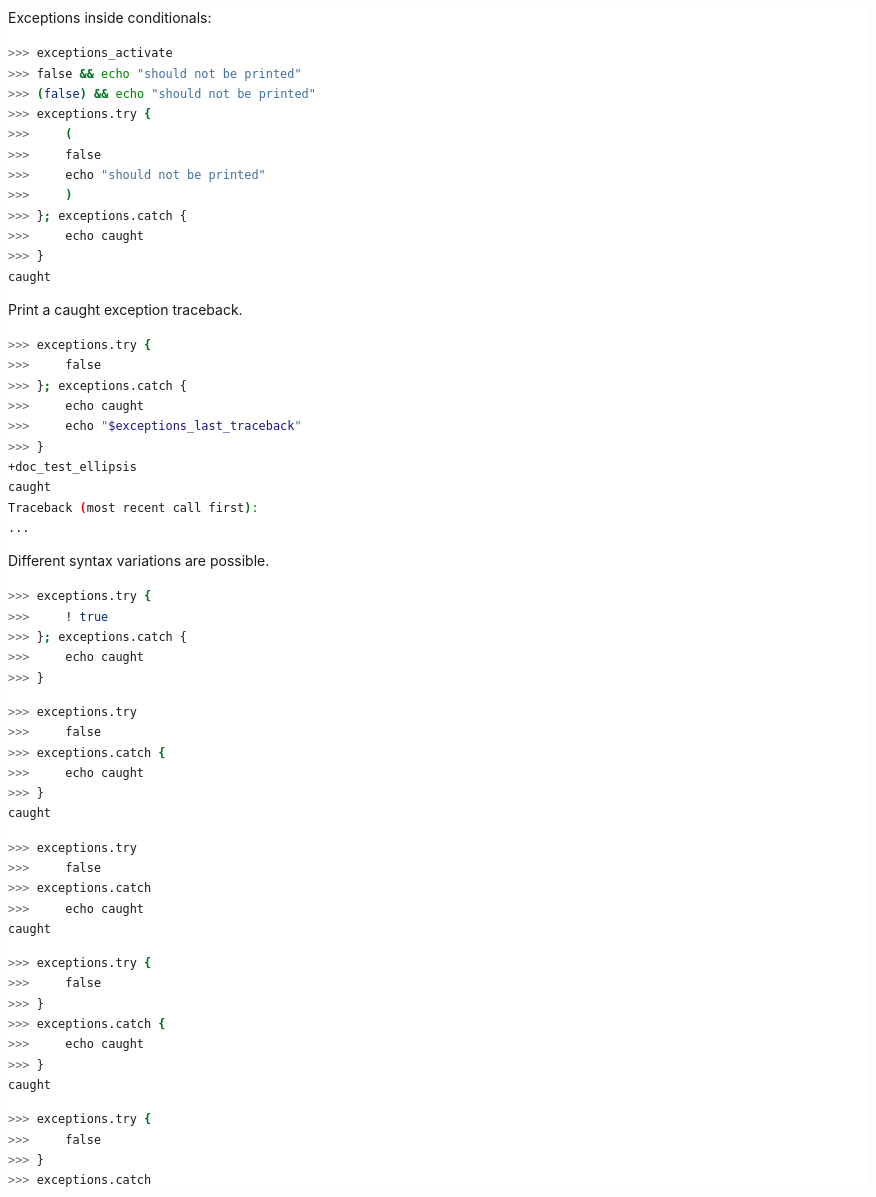 Exceptions inside conditionals:
```bash
>>> exceptions_activate
>>> false && echo "should not be printed"
>>> (false) && echo "should not be printed"
>>> exceptions.try {
>>>     (
>>>     false
>>>     echo "should not be printed"
>>>     )
>>> }; exceptions.catch {
>>>     echo caught
>>> }
caught
```
Print a caught exception traceback.
```bash
>>> exceptions.try {
>>>     false
>>> }; exceptions.catch {
>>>     echo caught
>>>     echo "$exceptions_last_traceback"
>>> }
+doc_test_ellipsis
caught
Traceback (most recent call first):
...
```
Different syntax variations are possible.
```bash
>>> exceptions.try {
>>>     ! true
>>> }; exceptions.catch {
>>>     echo caught
>>> }

```
```bash
>>> exceptions.try
>>>     false
>>> exceptions.catch {
>>>     echo caught
>>> }
caught
```
```bash
>>> exceptions.try
>>>     false
>>> exceptions.catch
>>>     echo caught
caught
```
```bash
>>> exceptions.try {
>>>     false
>>> }
>>> exceptions.catch {
>>>     echo caught
>>> }
caught
```
```bash
>>> exceptions.try {
>>>     false
>>> }
>>> exceptions.catch
```